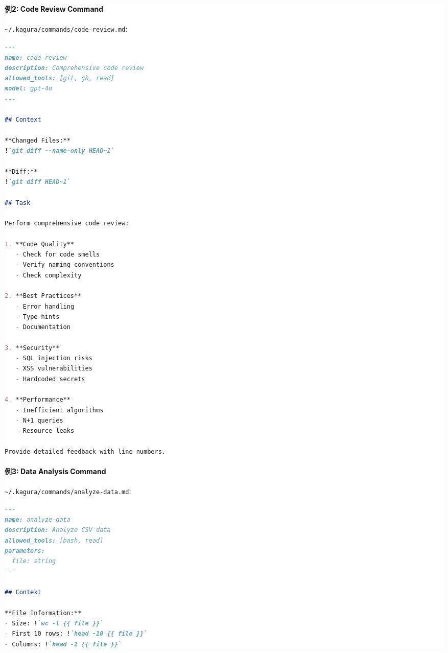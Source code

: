 #### 例2: Code Review Command

`~/.kagura/commands/code-review.md`:

```markdown
---
name: code-review
description: Comprehensive code review
allowed_tools: [git, gh, read]
model: gpt-4o
---

## Context

**Changed Files:**
!`git diff --name-only HEAD~1`

**Diff:**
!`git diff HEAD~1`

## Task

Perform comprehensive code review:

1. **Code Quality**
   - Check for code smells
   - Verify naming conventions
   - Check complexity

2. **Best Practices**
   - Error handling
   - Type hints
   - Documentation

3. **Security**
   - SQL injection risks
   - XSS vulnerabilities
   - Hardcoded secrets

4. **Performance**
   - Inefficient algorithms
   - N+1 queries
   - Resource leaks

Provide detailed feedback with line numbers.
```

#### 例3: Data Analysis Command

`~/.kagura/commands/analyze-data.md`:

```markdown
---
name: analyze-data
description: Analyze CSV data
allowed_tools: [bash, read]
parameters:
  file: string
---

## Context

**File Information:**
- Size: !`wc -l {{ file }}`
- First 10 rows: !`head -10 {{ file }}`
- Columns: !`head -1 {{ file }}`
```